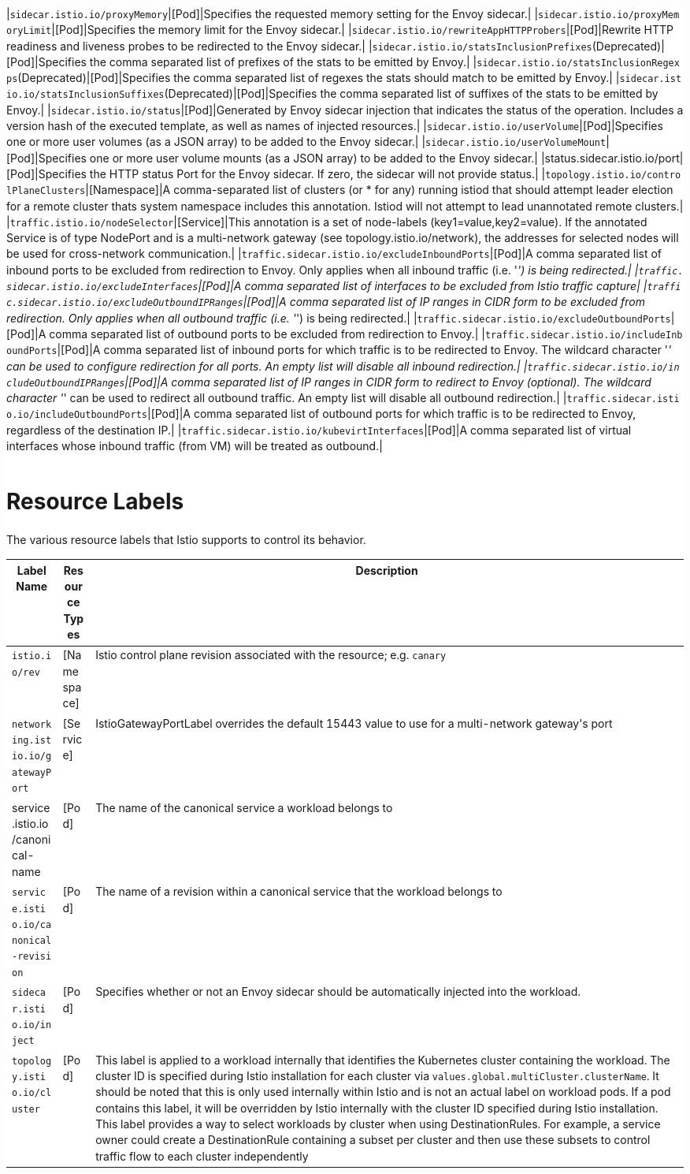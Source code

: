 |`sidecar.istio.io/proxyMemory`|[Pod]|Specifies the requested memory setting for the Envoy sidecar.|
|`sidecar.istio.io/proxyMemoryLimit`|[Pod]|Specifies the memory limit for the Envoy sidecar.|
|`sidecar.istio.io/rewriteAppHTTPProbers`|[Pod]|Rewrite HTTP readiness and liveness probes to be redirected to the Envoy sidecar.|
|`sidecar.istio.io/statsInclusionPrefixes`(Deprecated)|[Pod]|Specifies the comma separated list of prefixes of the stats to be emitted by Envoy.|
|`sidecar.istio.io/statsInclusionRegexps`(Deprecated)|[Pod]|Specifies the comma separated list of regexes the stats should match to be emitted by Envoy.|
|`sidecar.istio.io/statsInclusionSuffixes`(Deprecated)|[Pod]|Specifies the comma separated list of suffixes of the stats to be emitted by Envoy.|
|`sidecar.istio.io/status`|[Pod]|Generated by Envoy sidecar injection that indicates the status of the operation. Includes a version hash of the executed template, as well as names of injected resources.|
|`sidecar.istio.io/userVolume`|[Pod]|Specifies one or more user volumes (as a JSON array) to be added to the Envoy sidecar.|
|`sidecar.istio.io/userVolumeMount`|[Pod]|Specifies one or more user volume mounts (as a JSON array) to be added to the Envoy sidecar.|
|status.sidecar.istio.io/port|[Pod]|Specifies the HTTP status Port for the Envoy sidecar. If zero, the sidecar will not provide status.|
|`topology.istio.io/controlPlaneClusters`|[Namespace]|A comma-separated list of clusters (or * for any) running istiod that should attempt leader election for a remote cluster thats system namespace includes this annotation. Istiod will not attempt to lead unannotated remote clusters.|
|`traffic.istio.io/nodeSelector`|[Service]|This annotation is a set of node-labels (key1=value,key2=value). If the annotated Service is of type NodePort and is a multi-network gateway (see topology.istio.io/network), the addresses for selected nodes will be used for cross-network communication.|
|`traffic.sidecar.istio.io/excludeInboundPorts`|[Pod]|A comma separated list of inbound ports to be excluded from redirection to Envoy. Only applies when all inbound traffic (i.e. '*') is being redirected.|
|`traffic.sidecar.istio.io/excludeInterfaces`|[Pod]|A comma separated list of interfaces to be excluded from Istio traffic capture|
|`traffic.sidecar.istio.io/excludeOutboundIPRanges`|[Pod]|A comma separated list of IP ranges in CIDR form to be excluded from redirection. Only applies when all outbound traffic (i.e. '*') is being redirected.|
|`traffic.sidecar.istio.io/excludeOutboundPorts`|[Pod]|A comma separated list of outbound ports to be excluded from redirection to Envoy.|
|`traffic.sidecar.istio.io/includeInboundPorts`|[Pod]|A comma separated list of inbound ports for which traffic is to be redirected to Envoy. The wildcard character '*' can be used to configure redirection for all ports. An empty list will disable all inbound redirection.|
|`traffic.sidecar.istio.io/includeOutboundIPRanges`|[Pod]|A comma separated list of IP ranges in CIDR form to redirect to Envoy (optional). The wildcard character '*' can be used to redirect all outbound traffic. An empty list will disable all outbound redirection.|
|`traffic.sidecar.istio.io/includeOutboundPorts`|[Pod]|A comma separated list of outbound ports for which traffic is to be redirected to Envoy, regardless of the destination IP.|
|`traffic.sidecar.istio.io/kubevirtInterfaces`|[Pod]|A comma separated list of virtual interfaces whose inbound traffic (from VM) will be treated as outbound.|

# Resource Labels

The various resource labels that Istio supports to control its behavior.

|Label Name|Resource Types|Description|
|-|-|-|
|`istio.io/rev`|[Namespace]|Istio control plane revision associated with the resource; e.g. `canary`|
|`networking.istio.io/gatewayPort`|[Service]|IstioGatewayPortLabel overrides the default 15443 value to use for a multi-network gateway's port|
|service.istio.io/canonical-name|[Pod]|The name of the canonical service a workload belongs to|
|`service.istio.io/canonical-revision`|[Pod]|The name of a revision within a canonical service that the workload belongs to|
|`sidecar.istio.io/inject`|[Pod]|Specifies whether or not an Envoy sidecar should be automatically injected into the workload.
|`topology.istio.io/cluster`|[Pod]|This label is applied to a workload internally that identifies the Kubernetes cluster containing the workload. The cluster ID is specified during Istio installation for each cluster via `values.global.multiCluster.clusterName`. It should be noted that this is only used internally within Istio and is not an actual label on workload pods. If a pod contains this label, it will be overridden by Istio internally with the cluster ID specified during Istio installation. This label provides a way to select workloads by cluster when using DestinationRules. For example, a service owner could create a DestinationRule containing a subset per cluster and then use these subsets to control traffic flow to each cluster independently|